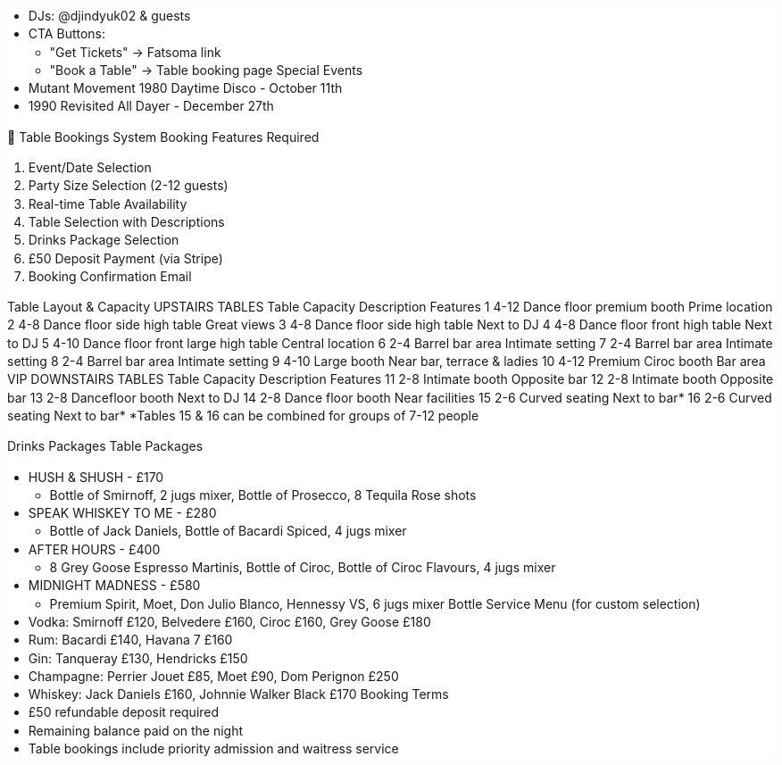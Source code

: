 * DJs: @djindyuk02 & guests
* CTA Buttons:
    * "Get Tickets" → Fatsoma link
    * "Book a Table" → Table booking page
Special Events
* Mutant Movement 1980 Daytime Disco - October 11th
* 1990 Revisited All Dayer - December 27th

🍾 Table Bookings System
Booking Features Required
1. Event/Date Selection
2. Party Size Selection (2-12 guests)
3. Real-time Table Availability
4. Table Selection with Descriptions
5. Drinks Package Selection
6. £50 Deposit Payment (via Stripe)
7. Booking Confirmation Email

Table Layout & Capacity
UPSTAIRS TABLES
Table	Capacity	Description	Features
1	4-12	Dance floor premium booth	Prime location
2	4-8	Dance floor side high table	Great views
3	4-8	Dance floor side high table	Next to DJ
4	4-8	Dance floor front high table	Next to DJ
5	4-10	Dance floor front large high table	Central location
6	2-4	Barrel bar area	Intimate setting
7	2-4	Barrel bar area	Intimate setting
8	2-4	Barrel bar area	Intimate setting
9	4-10	Large booth	Near bar, terrace & ladies
10	4-12	Premium Ciroc booth	Bar area VIP
DOWNSTAIRS TABLES
Table	Capacity	Description	Features
11	2-8	Intimate booth	Opposite bar
12	2-8	Intimate booth	Opposite bar
13	2-8	Dancefloor booth	Next to DJ
14	2-8	Dance floor booth	Near facilities
15	2-6	Curved seating	Next to bar*
16	2-6	Curved seating	Next to bar*
*Tables 15 & 16 can be combined for groups of 7-12 people

Drinks Packages
Table Packages
* HUSH & SHUSH - £170
    * Bottle of Smirnoff, 2 jugs mixer, Bottle of Prosecco, 8 Tequila Rose shots
* SPEAK WHISKEY TO ME - £280
    * Bottle of Jack Daniels, Bottle of Bacardi Spiced, 4 jugs mixer
* AFTER HOURS - £400
    * 8 Grey Goose Espresso Martinis, Bottle of Ciroc, Bottle of Ciroc Flavours, 4 jugs mixer
* MIDNIGHT MADNESS - £580
    * Premium Spirit, Moet, Don Julio Blanco, Hennessy VS, 6 jugs mixer
Bottle Service Menu (for custom selection)
* Vodka: Smirnoff £120, Belvedere £160, Ciroc £160, Grey Goose £180
* Rum: Bacardi £140, Havana 7 £160
* Gin: Tanqueray £130, Hendricks £150
* Champagne: Perrier Jouet £85, Moet £90, Dom Perignon £250
* Whiskey: Jack Daniels £160, Johnnie Walker Black £170
Booking Terms
* £50 refundable deposit required
* Remaining balance paid on the night
* Table bookings include priority admission and waitress service
